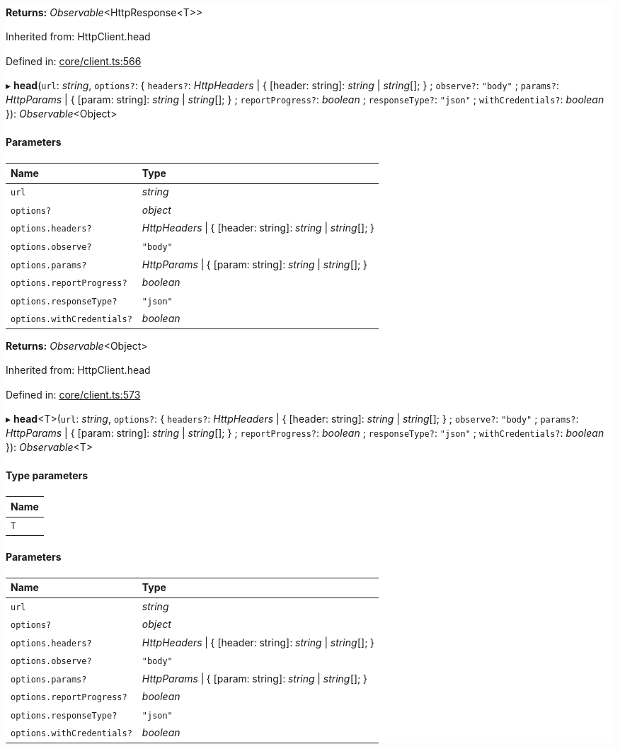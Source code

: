 **Returns:** *Observable*<HttpResponse<T\>\>

Inherited from: HttpClient.head

Defined in: [core/client.ts:566](https://github.com/SuZHui/pika/blob/9c20eef/src/core/client.ts#L566)

▸ **head**(`url`: *string*, `options?`: { `headers?`: *HttpHeaders* \| { [header: string]: *string* \| *string*[];  } ; `observe?`: ``"body"`` ; `params?`: *HttpParams* \| { [param: string]: *string* \| *string*[];  } ; `reportProgress?`: *boolean* ; `responseType?`: ``"json"`` ; `withCredentials?`: *boolean*  }): *Observable*<Object\>

#### Parameters

| Name | Type |
| :------ | :------ |
| `url` | *string* |
| `options?` | *object* |
| `options.headers?` | *HttpHeaders* \| { [header: string]: *string* \| *string*[];  } |
| `options.observe?` | ``"body"`` |
| `options.params?` | *HttpParams* \| { [param: string]: *string* \| *string*[];  } |
| `options.reportProgress?` | *boolean* |
| `options.responseType?` | ``"json"`` |
| `options.withCredentials?` | *boolean* |

**Returns:** *Observable*<Object\>

Inherited from: HttpClient.head

Defined in: [core/client.ts:573](https://github.com/SuZHui/pika/blob/9c20eef/src/core/client.ts#L573)

▸ **head**<T\>(`url`: *string*, `options?`: { `headers?`: *HttpHeaders* \| { [header: string]: *string* \| *string*[];  } ; `observe?`: ``"body"`` ; `params?`: *HttpParams* \| { [param: string]: *string* \| *string*[];  } ; `reportProgress?`: *boolean* ; `responseType?`: ``"json"`` ; `withCredentials?`: *boolean*  }): *Observable*<T\>

#### Type parameters

| Name |
| :------ |
| `T` |

#### Parameters

| Name | Type |
| :------ | :------ |
| `url` | *string* |
| `options?` | *object* |
| `options.headers?` | *HttpHeaders* \| { [header: string]: *string* \| *string*[];  } |
| `options.observe?` | ``"body"`` |
| `options.params?` | *HttpParams* \| { [param: string]: *string* \| *string*[];  } |
| `options.reportProgress?` | *boolean* |
| `options.responseType?` | ``"json"`` |
| `options.withCredentials?` | *boolean* |
